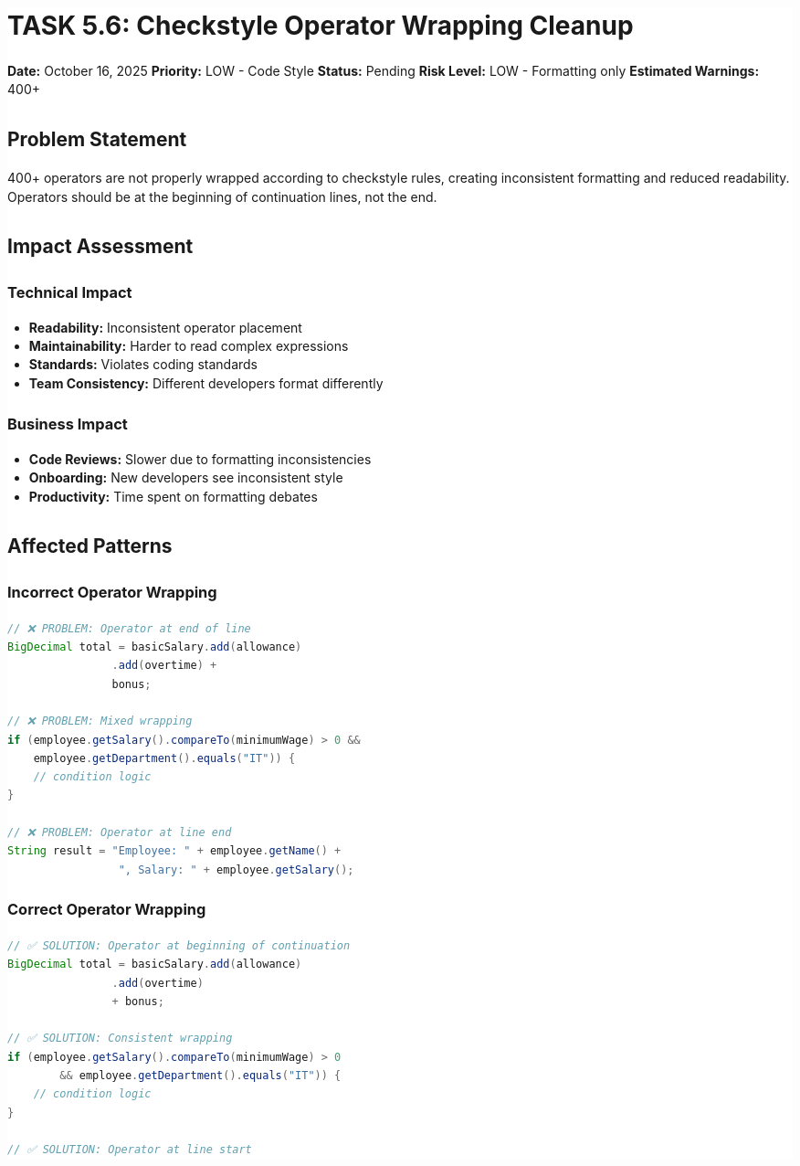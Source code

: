 # TASK 5.6: Checkstyle Operator Wrapping Cleanup
**Date:** October 16, 2025
**Priority:** LOW - Code Style
**Status:** Pending
**Risk Level:** LOW - Formatting only
**Estimated Warnings:** 400+

## Problem Statement

400+ operators are not properly wrapped according to checkstyle rules, creating inconsistent formatting and reduced readability. Operators should be at the beginning of continuation lines, not the end.

## Impact Assessment

### Technical Impact
- **Readability:** Inconsistent operator placement
- **Maintainability:** Harder to read complex expressions
- **Standards:** Violates coding standards
- **Team Consistency:** Different developers format differently

### Business Impact
- **Code Reviews:** Slower due to formatting inconsistencies
- **Onboarding:** New developers see inconsistent style
- **Productivity:** Time spent on formatting debates

## Affected Patterns

### Incorrect Operator Wrapping
```java
// ❌ PROBLEM: Operator at end of line
BigDecimal total = basicSalary.add(allowance)
                .add(overtime) +
                bonus;

// ❌ PROBLEM: Mixed wrapping
if (employee.getSalary().compareTo(minimumWage) > 0 &&
    employee.getDepartment().equals("IT")) {
    // condition logic
}

// ❌ PROBLEM: Operator at line end
String result = "Employee: " + employee.getName() +
                 ", Salary: " + employee.getSalary();
```

### Correct Operator Wrapping
```java
// ✅ SOLUTION: Operator at beginning of continuation
BigDecimal total = basicSalary.add(allowance)
                .add(overtime)
                + bonus;

// ✅ SOLUTION: Consistent wrapping
if (employee.getSalary().compareTo(minimumWage) > 0
        && employee.getDepartment().equals("IT")) {
    // condition logic
}

// ✅ SOLUTION: Operator at line start
```